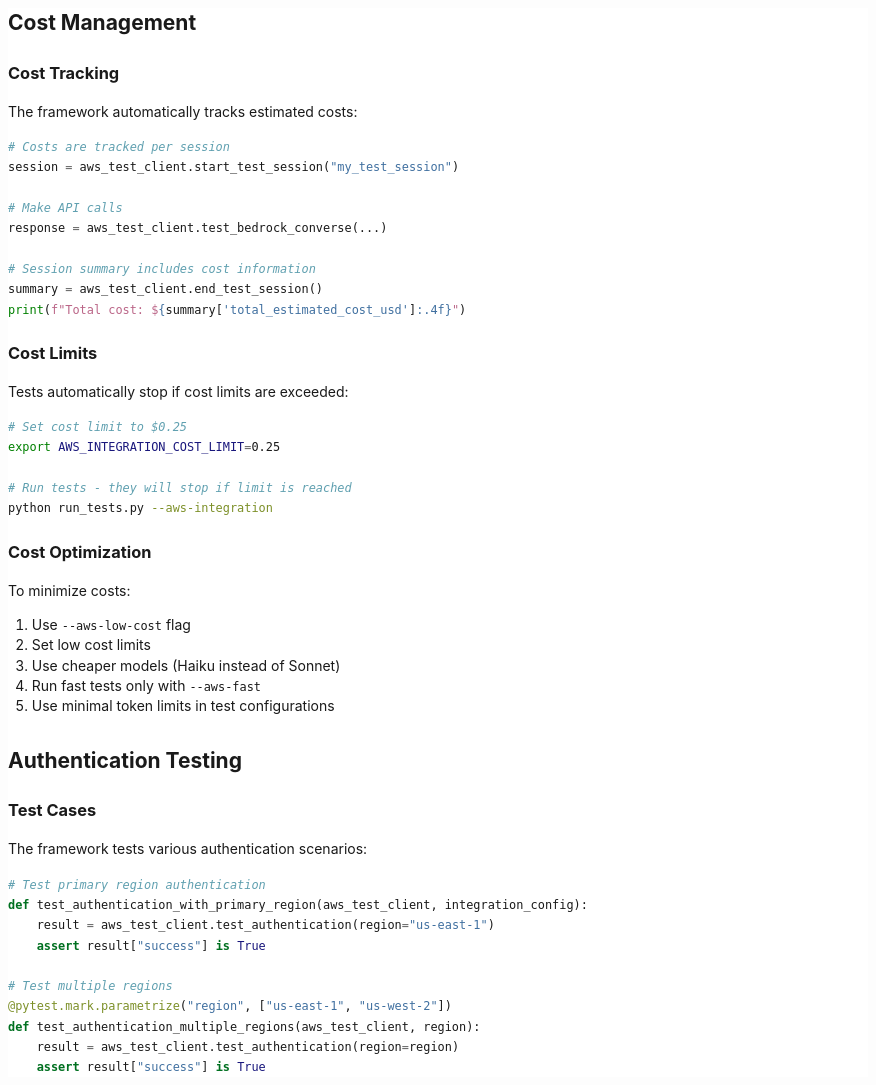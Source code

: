 ## Cost Management

### Cost Tracking

The framework automatically tracks estimated costs:

```python
# Costs are tracked per session
session = aws_test_client.start_test_session("my_test_session")

# Make API calls
response = aws_test_client.test_bedrock_converse(...)

# Session summary includes cost information
summary = aws_test_client.end_test_session()
print(f"Total cost: ${summary['total_estimated_cost_usd']:.4f}")
```

### Cost Limits

Tests automatically stop if cost limits are exceeded:

```bash
# Set cost limit to $0.25
export AWS_INTEGRATION_COST_LIMIT=0.25

# Run tests - they will stop if limit is reached
python run_tests.py --aws-integration
```

### Cost Optimization

To minimize costs:

1. Use `--aws-low-cost` flag
2. Set low cost limits
3. Use cheaper models (Haiku instead of Sonnet)
4. Run fast tests only with `--aws-fast`
5. Use minimal token limits in test configurations

## Authentication Testing

### Test Cases

The framework tests various authentication scenarios:

```python
# Test primary region authentication
def test_authentication_with_primary_region(aws_test_client, integration_config):
    result = aws_test_client.test_authentication(region="us-east-1")
    assert result["success"] is True

# Test multiple regions
@pytest.mark.parametrize("region", ["us-east-1", "us-west-2"])
def test_authentication_multiple_regions(aws_test_client, region):
    result = aws_test_client.test_authentication(region=region)
    assert result["success"] is True
```
